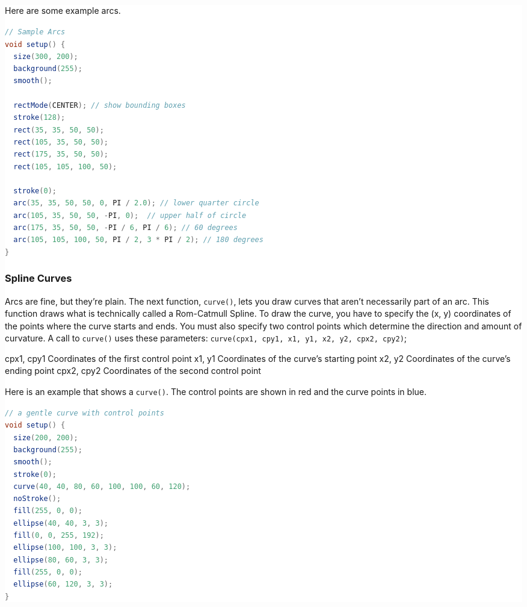 Here are some example arcs.

```java
// Sample Arcs
void setup() {
  size(300, 200);
  background(255);
  smooth();
  
  rectMode(CENTER); // show bounding boxes
  stroke(128);
  rect(35, 35, 50, 50);
  rect(105, 35, 50, 50);
  rect(175, 35, 50, 50);
  rect(105, 105, 100, 50);
  
  stroke(0);
  arc(35, 35, 50, 50, 0, PI / 2.0); // lower quarter circle 
  arc(105, 35, 50, 50, -PI, 0);  // upper half of circle
  arc(175, 35, 50, 50, -PI / 6, PI / 6); // 60 degrees
  arc(105, 105, 100, 50, PI / 2, 3 * PI / 2); // 180 degrees
}
```

### Spline Curves

Arcs are fine, but they’re plain. The next function, `curve()`, lets you draw curves that aren’t necessarily part of an arc. This function draws what is technically called a Rom-Catmull Spline. To draw the curve, you have to specify the (x, y) coordinates of the points where the curve starts and ends. You must also specify two control points which determine the direction and amount of curvature. A call to `curve()` uses these parameters: `curve(cpx1, cpy1, x1, y1, x2, y2, cpx2, cpy2)`;

cpx1, cpy1 	Coordinates of the first control point
x1, y1 	Coordinates of the curve’s starting point
x2, y2 	Coordinates of the curve’s ending point
cpx2, cpy2 	Coordinates of the second control point

Here is an example that shows a `curve()`. The control points are shown in red and the curve points in blue.

```java
// a gentle curve with control points
void setup() {
  size(200, 200);
  background(255);
  smooth();
  stroke(0);
  curve(40, 40, 80, 60, 100, 100, 60, 120);
  noStroke();
  fill(255, 0, 0);
  ellipse(40, 40, 3, 3);
  fill(0, 0, 255, 192);
  ellipse(100, 100, 3, 3);
  ellipse(80, 60, 3, 3);
  fill(255, 0, 0);
  ellipse(60, 120, 3, 3);  
}
```
